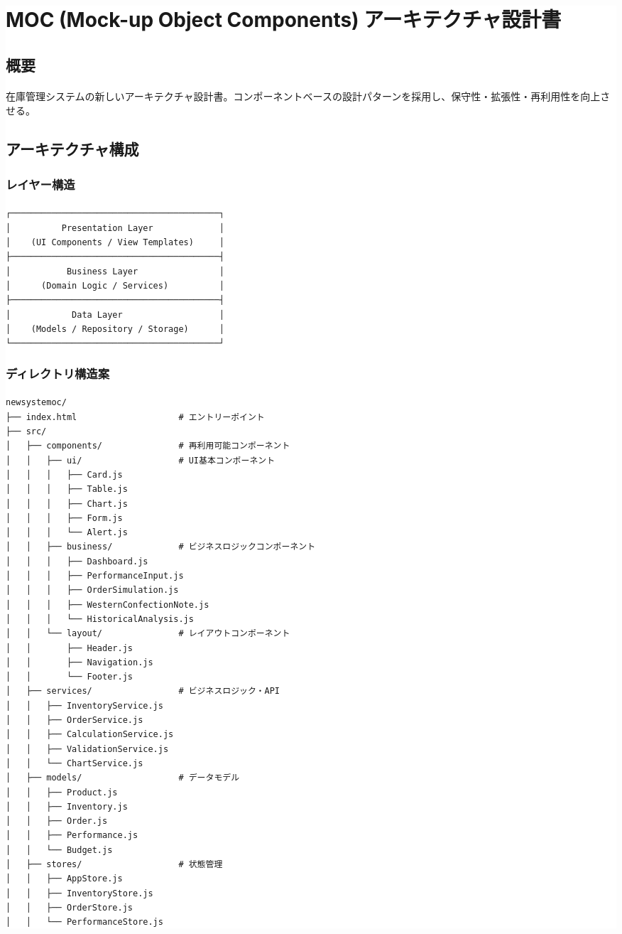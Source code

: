 # MOC (Mock-up Object Components) アーキテクチャ設計書

## 概要
在庫管理システムの新しいアーキテクチャ設計書。コンポーネントベースの設計パターンを採用し、保守性・拡張性・再利用性を向上させる。

## アーキテクチャ構成

### レイヤー構造

```
┌─────────────────────────────────────────┐
│          Presentation Layer             │
│    (UI Components / View Templates)     │
├─────────────────────────────────────────┤
│           Business Layer                │
│      (Domain Logic / Services)          │
├─────────────────────────────────────────┤
│            Data Layer                   │
│    (Models / Repository / Storage)      │
└─────────────────────────────────────────┘
```

### ディレクトリ構造案

```
newsystemoc/
├── index.html                    # エントリーポイント
├── src/
│   ├── components/               # 再利用可能コンポーネント
│   │   ├── ui/                   # UI基本コンポーネント
│   │   │   ├── Card.js
│   │   │   ├── Table.js
│   │   │   ├── Chart.js
│   │   │   ├── Form.js
│   │   │   └── Alert.js
│   │   ├── business/             # ビジネスロジックコンポーネント
│   │   │   ├── Dashboard.js
│   │   │   ├── PerformanceInput.js
│   │   │   ├── OrderSimulation.js
│   │   │   ├── WesternConfectionNote.js
│   │   │   └── HistoricalAnalysis.js
│   │   └── layout/               # レイアウトコンポーネント
│   │       ├── Header.js
│   │       ├── Navigation.js
│   │       └── Footer.js
│   ├── services/                 # ビジネスロジック・API
│   │   ├── InventoryService.js
│   │   ├── OrderService.js
│   │   ├── CalculationService.js
│   │   ├── ValidationService.js
│   │   └── ChartService.js
│   ├── models/                   # データモデル
│   │   ├── Product.js
│   │   ├── Inventory.js
│   │   ├── Order.js
│   │   ├── Performance.js
│   │   └── Budget.js
│   ├── stores/                   # 状態管理
│   │   ├── AppStore.js
│   │   ├── InventoryStore.js
│   │   ├── OrderStore.js
│   │   └── PerformanceStore.js
```